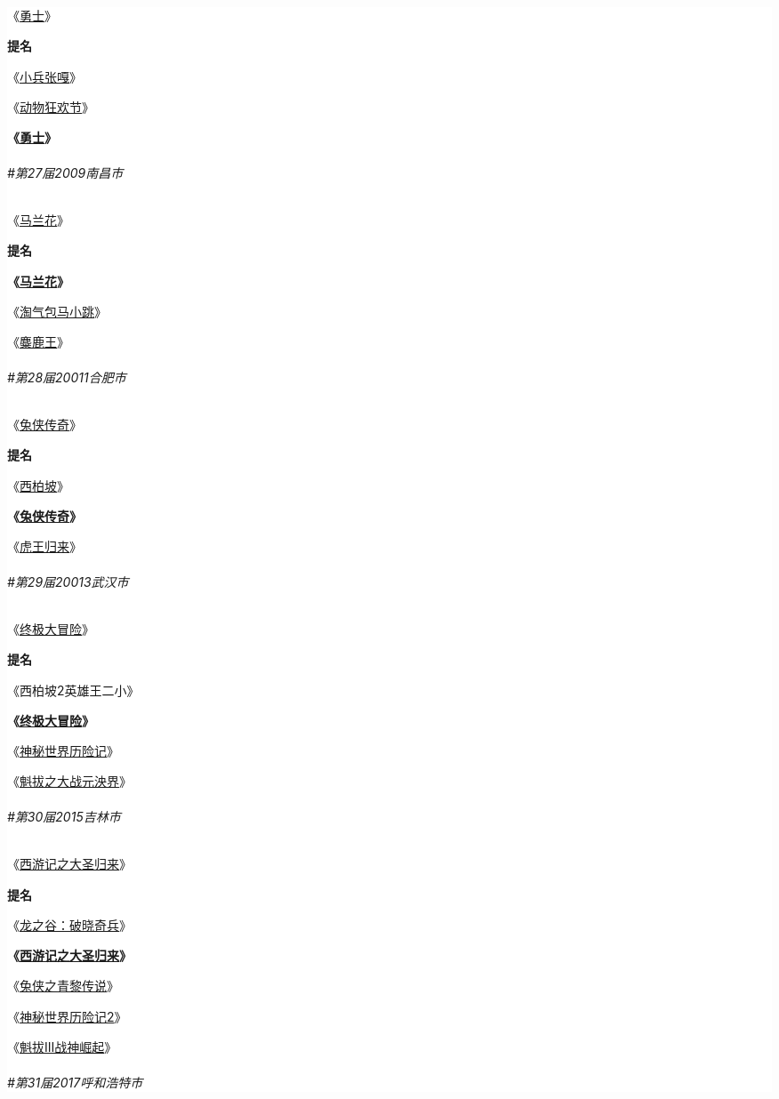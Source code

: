 《[勇士](https://baike.baidu.com/item/勇士/4153488)》

**提名**

《[小兵张嘎](https://baike.baidu.com/item/小兵张嘎)》

《[动物狂欢节](https://baike.baidu.com/item/动物狂欢节)》

**《**[**勇士**](https://baike.baidu.com/item/勇士)**》**

###### #第27届2009南昌市

《[马兰花](https://baike.baidu.com/item/马兰花)》

**提名**

**《**[**马兰花**](https://baike.baidu.com/item/马兰花)**》**

《[淘气包马小跳](https://baike.baidu.com/item/淘气包马小跳)》

《[麋鹿王](https://baike.baidu.com/item/麋鹿王)》

###### #第28届20011合肥市

《[兔侠传奇](https://baike.baidu.com/item/兔侠传奇/924891)》

**提名**

《[西柏坡](https://baike.baidu.com/item/西柏坡)》

**《**[**兔侠传奇**](https://baike.baidu.com/item/兔侠传奇)**》**

《[虎王归来](https://baike.baidu.com/item/虎王归来)》

###### #第29届20013武汉市

《[终极大冒险](https://baike.baidu.com/item/终极大冒险)》

**提名**

《西柏坡2英雄王二小》

**《**[**终极大冒险**](https://baike.baidu.com/item/终极大冒险)**》**

《[神秘世界历险记](https://baike.baidu.com/item/神秘世界历险记)》

《[魁拔之大战元泱界](https://baike.baidu.com/item/魁拔之大战元泱界)》

###### #第30届2015吉林市

《[西游记之大圣归来](https://baike.baidu.com/item/西游记之大圣归来)》

**提名**

《[龙之谷：破晓奇兵](https://baike.baidu.com/item/龙之谷：破晓奇兵)》

**《**[**西游记之大圣归来**](https://baike.baidu.com/item/西游记之大圣归来)**》**

《[兔侠之青黎传说](https://baike.baidu.com/item/兔侠之青黎传说)》

《[神秘世界历险记2](https://baike.baidu.com/item/神秘世界历险记2)》

《[魁拔Ⅲ战神崛起](https://baike.baidu.com/item/魁拔Ⅲ战神崛起)》

###### #第31届2017呼和浩特市
